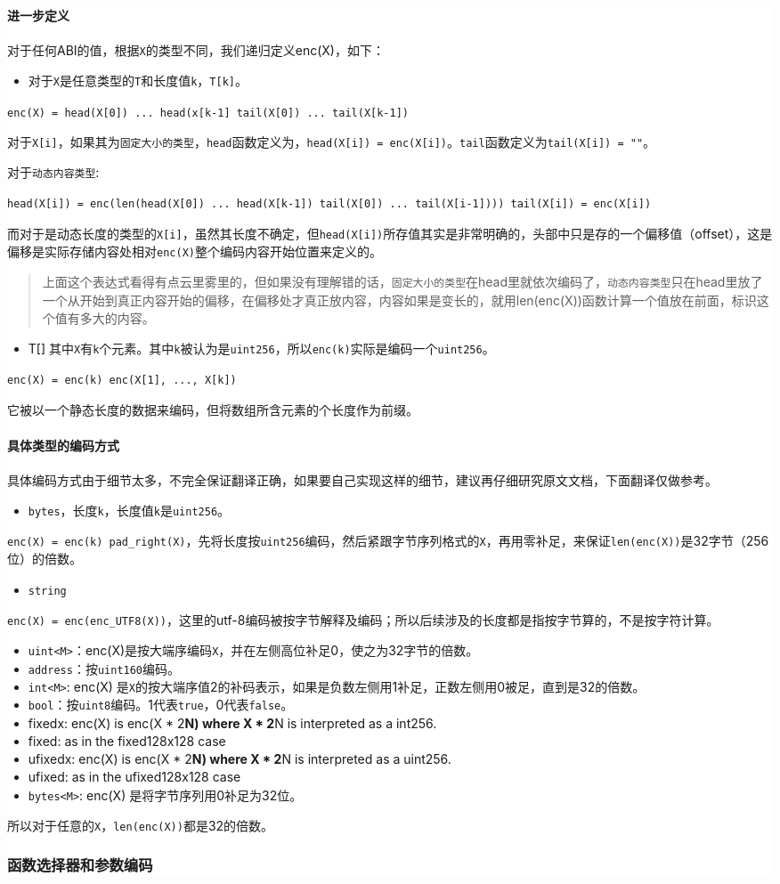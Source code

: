 #### 进一步定义

对于任何ABI的值，根据`X`的类型不同，我们递归定义enc(X)，如下：

- 对于`X`是任意类型的`T`和长度值`k`，`T[k]`。

```text
enc(X) = head(X[0]) ... head(x[k-1] tail(X[0]) ... tail(X[k-1])
```

对于`X[i]`，如果其为`固定大小的类型`，`head`函数定义为，`head(X[i]) = enc(X[i])`。`tail`函数定义为`tail(X[i]) = ""`。

对于`动态内容类型`:

```text
head(X[i]) = enc(len(head(X[0]) ... head(X[k-1]) tail(X[0]) ... tail(X[i-1]))) tail(X[i]) = enc(X[i])
```

而对于是动态长度的类型的`X[i]`，虽然其长度不确定，但`head(X[i])`所存值其实是非常明确的，头部中只是存的一个偏移值（offset），这是偏移是实际存储内容处相对`enc(X)`整个编码内容开始位置来定义的。

> 上面这个表达式看得有点云里雾里的，但如果没有理解错的话，`固定大小的类型`在head里就依次编码了，`动态内容类型`只在head里放了一个从开始到真正内容开始的偏移，在偏移处才真正放内容，内容如果是变长的，就用len(enc(X))函数计算一个值放在前面，标识这个值有多大的内容。

- T[] 其中`X`有`k`个元素。其中`k`被认为是`uint256`，所以`enc(k)`实际是编码一个`uint256`。

```text
enc(X) = enc(k) enc(X[1], ..., X[k])
```

它被以一个静态长度的数据来编码，但将数组所含元素的个长度作为前缀。

#### 具体类型的编码方式

具体编码方式由于细节太多，不完全保证翻译正确，如果要自己实现这样的细节，建议再仔细研究原文文档，下面翻译仅做参考。

- `bytes`，长度`k`，长度值`k`是`uint256`。

`enc(X) = enc(k) pad_right(X)`，先将长度按`uint256`编码，然后紧跟字节序列格式的`X`，再用零补足，来保证`len(enc(X))`是32字节（256位）的倍数。

- `string`

`enc(X) = enc(enc_UTF8(X))`，这里的utf-8编码被按字节解释及编码；所以后续涉及的长度都是指按字节算的，不是按字符计算。

- `uint<M>`：enc(X)是按大端序编码`X`，并在左侧高位补足0，使之为32字节的倍数。
- `address`：按`uint160`编码。
- `int<M>`: enc(X) 是`X`的按大端序值2的补码表示，如果是负数左侧用1补足，正数左侧用0被足，直到是32的倍数。
- `bool`：按`uint8`编码。1代表`true`，0代表`false`。
- fixedx: enc(X) is enc(X * 2**N) where X \* 2**N is interpreted as a int256.
- fixed: as in the fixed128x128 case
- ufixedx: enc(X) is enc(X * 2**N) where X \* 2**N is interpreted as a uint256.
- ufixed: as in the ufixed128x128 case
- `bytes<M>`: enc(X) 是将字节序列用0补足为32位。

所以对于任意的`X`，`len(enc(X))`都是32的倍数。

### 函数选择器和参数编码
